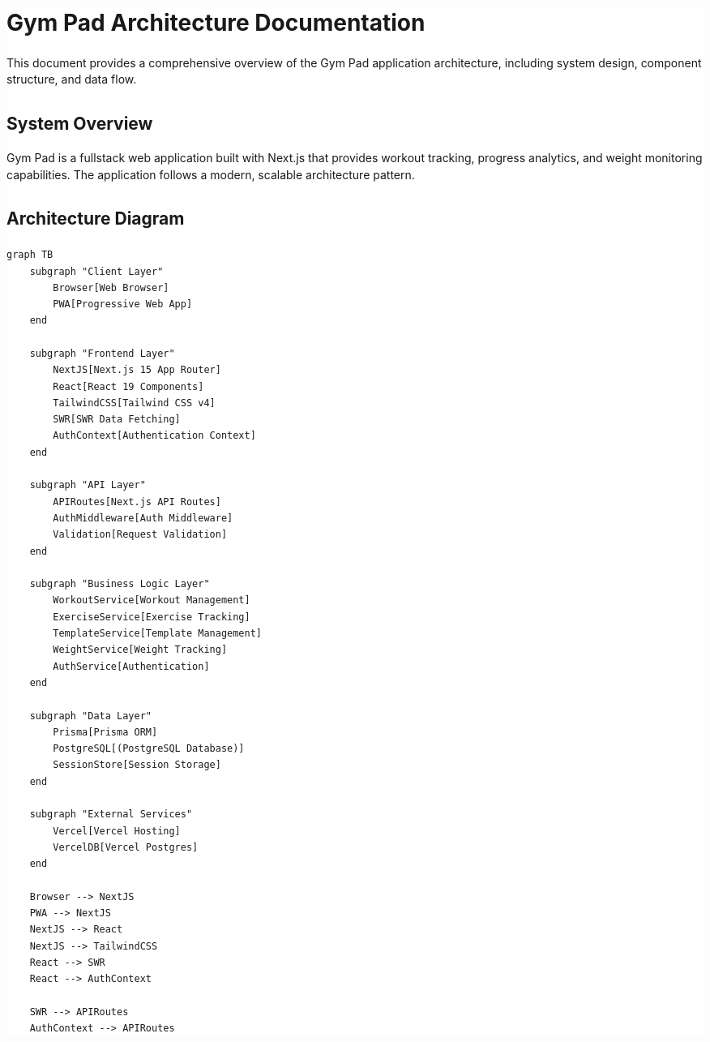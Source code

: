 # Gym Pad Architecture Documentation

This document provides a comprehensive overview of the Gym Pad application architecture, including system design, component structure, and data flow.

## System Overview

Gym Pad is a fullstack web application built with Next.js that provides workout tracking, progress analytics, and weight monitoring capabilities. The application follows a modern, scalable architecture pattern.

## Architecture Diagram

```mermaid
graph TB
    subgraph "Client Layer"
        Browser[Web Browser]
        PWA[Progressive Web App]
    end
    
    subgraph "Frontend Layer"
        NextJS[Next.js 15 App Router]
        React[React 19 Components]
        TailwindCSS[Tailwind CSS v4]
        SWR[SWR Data Fetching]
        AuthContext[Authentication Context]
    end
    
    subgraph "API Layer"
        APIRoutes[Next.js API Routes]
        AuthMiddleware[Auth Middleware]
        Validation[Request Validation]
    end
    
    subgraph "Business Logic Layer"
        WorkoutService[Workout Management]
        ExerciseService[Exercise Tracking]
        TemplateService[Template Management]
        WeightService[Weight Tracking]
        AuthService[Authentication]
    end
    
    subgraph "Data Layer"
        Prisma[Prisma ORM]
        PostgreSQL[(PostgreSQL Database)]
        SessionStore[Session Storage]
    end
    
    subgraph "External Services"
        Vercel[Vercel Hosting]
        VercelDB[Vercel Postgres]
    end
    
    Browser --> NextJS
    PWA --> NextJS
    NextJS --> React
    NextJS --> TailwindCSS
    React --> SWR
    React --> AuthContext
    
    SWR --> APIRoutes
    AuthContext --> APIRoutes
```